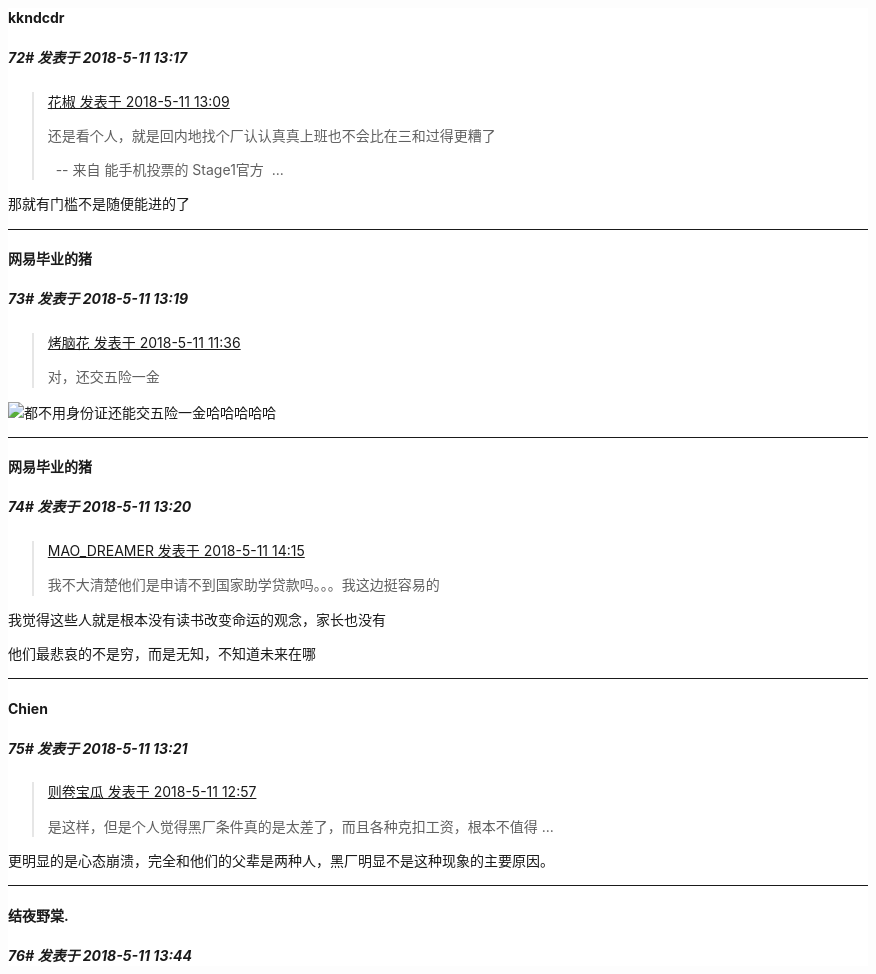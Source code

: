 ####  kkndcdr  
##### 72#       发表于 2018-5-11 13:17


<blockquote><a href="httphttps://bbs.saraba1st.com/2b/forum.php?mod=redirect&amp;goto=findpost&amp;pid=39557337&amp;ptid=1651098" target="_blank">花椒 发表于 2018-5-11 13:09</a>

还是看个人，就是回内地找个厂认认真真上班也不会比在三和过得更糟了


  -- 来自 能手机投票的 Stage1官方  ...</blockquote>
那就有门槛不是随便能进的了


-----

####  网易毕业的猪  
##### 73#       发表于 2018-5-11 13:19


<blockquote><a href="httphttps://bbs.saraba1st.com/2b/forum.php?mod=redirect&amp;goto=findpost&amp;pid=39555400&amp;ptid=1651098" target="_blank">烤脑花 发表于 2018-5-11 11:36</a>

对，还交五险一金</blockquote>
<img src="https://static.saraba1st.com/image/smiley/face2017/068.png" referrerpolicy="no-referrer">都不用身份证还能交五险一金哈哈哈哈哈


-----

####  网易毕业的猪  
##### 74#       发表于 2018-5-11 13:20


<blockquote><a href="httphttps://bbs.saraba1st.com/2b/forum.php?mod=redirect&amp;goto=findpost&amp;pid=39557409&amp;ptid=1651098" target="_blank">MAO_DREAMER 发表于 2018-5-11 14:15</a>

我不大清楚他们是申请不到国家助学贷款吗。。。我这边挺容易的</blockquote>
我觉得这些人就是根本没有读书改变命运的观念，家长也没有

他们最悲哀的不是穷，而是无知，不知道未来在哪


-----

####  Chien  
##### 75#       发表于 2018-5-11 13:21


<blockquote><a href="httphttps://bbs.saraba1st.com/2b/forum.php?mod=redirect&amp;goto=findpost&amp;pid=39557166&amp;ptid=1651098" target="_blank">则卷宝瓜 发表于 2018-5-11 12:57</a>

是这样，但是个人觉得黑厂条件真的是太差了，而且各种克扣工资，根本不值得 ...</blockquote>
更明显的是心态崩溃，完全和他们的父辈是两种人，黑厂明显不是这种现象的主要原因。


-----

####  结夜野棠.  
##### 76#       发表于 2018-5-11 13:44
